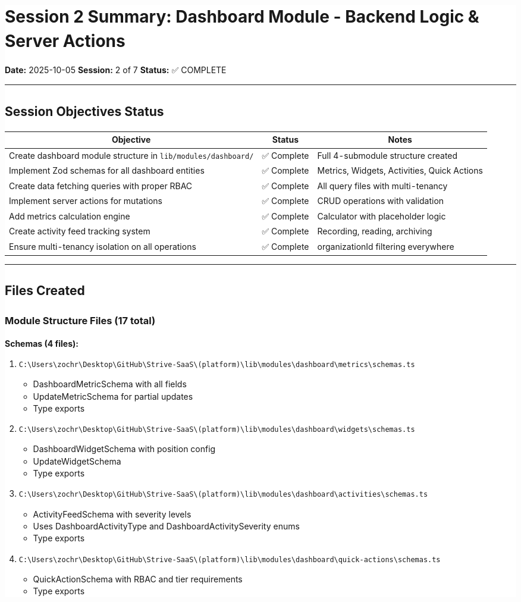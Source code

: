 # Session 2 Summary: Dashboard Module - Backend Logic & Server Actions

**Date:** 2025-10-05
**Session:** 2 of 7
**Status:** ✅ COMPLETE

---

## Session Objectives Status

| Objective | Status | Notes |
|-----------|--------|-------|
| Create dashboard module structure in `lib/modules/dashboard/` | ✅ Complete | Full 4-submodule structure created |
| Implement Zod schemas for all dashboard entities | ✅ Complete | Metrics, Widgets, Activities, Quick Actions |
| Create data fetching queries with proper RBAC | ✅ Complete | All query files with multi-tenancy |
| Implement server actions for mutations | ✅ Complete | CRUD operations with validation |
| Add metrics calculation engine | ✅ Complete | Calculator with placeholder logic |
| Create activity feed tracking system | ✅ Complete | Recording, reading, archiving |
| Ensure multi-tenancy isolation on all operations | ✅ Complete | organizationId filtering everywhere |

---

## Files Created

### Module Structure Files (17 total)

**Schemas (4 files):**
1. `C:\Users\zochr\Desktop\GitHub\Strive-SaaS\(platform)\lib\modules\dashboard\metrics\schemas.ts`
   - DashboardMetricSchema with all fields
   - UpdateMetricSchema for partial updates
   - Type exports

2. `C:\Users\zochr\Desktop\GitHub\Strive-SaaS\(platform)\lib\modules\dashboard\widgets\schemas.ts`
   - DashboardWidgetSchema with position config
   - UpdateWidgetSchema
   - Type exports

3. `C:\Users\zochr\Desktop\GitHub\Strive-SaaS\(platform)\lib\modules\dashboard\activities\schemas.ts`
   - ActivityFeedSchema with severity levels
   - Uses DashboardActivityType and DashboardActivitySeverity enums
   - Type exports

4. `C:\Users\zochr\Desktop\GitHub\Strive-SaaS\(platform)\lib\modules\dashboard\quick-actions\schemas.ts`
   - QuickActionSchema with RBAC and tier requirements
   - Type exports
